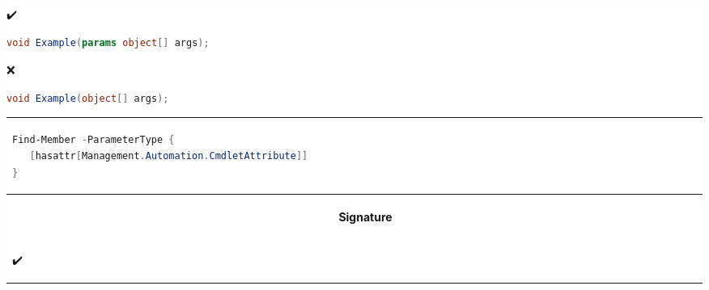 </th>
</tr>
<tr>
<td width="1">

:heavy_check_mark:

</td>
<td>

```csharp
void Example(params object[] args);
```

</td>
</tr>
<tr>
<td width="1">

:x:

</td>
<td>

```csharp
void Example(object[] args);
```

</td>
</tr>
</table>

<table>
<tr>
<td colspan="2" width="1000">

```powershell
Find-Member -ParameterType {
   [hasattr[Management.Automation.CmdletAttribute]]
}
```

</td>
</tr>
<tr>
<th width="1">

</th>
<th>

Signature

</th>
</tr>
<tr>
<td width="1">

:heavy_check_mark:
